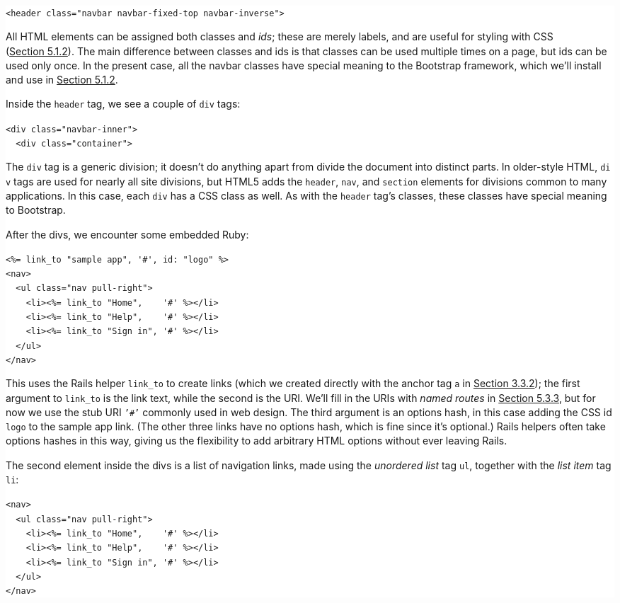     <header class="navbar navbar-fixed-top navbar-inverse">

All HTML elements can be assigned both classes and *ids*; these are
merely labels, and are useful for styling with CSS
([Section 5.1.2](filling-in-the-layout#sec-custom_css)). The main
difference between classes and ids is that classes can be used multiple
times on a page, but ids can be used only once. In the present case, all
the navbar classes have special meaning to the Bootstrap framework,
which we’ll install and use in
[Section 5.1.2](filling-in-the-layout#sec-custom_css).

Inside the `header` tag, we see a couple of `div` tags:

    <div class="navbar-inner">
      <div class="container">

The `div` tag is a generic division; it doesn’t do anything apart from
divide the document into distinct parts. In older-style HTML, `div` tags
are used for nearly all site divisions, but HTML5 adds the `header`,
`nav`, and `section` elements for divisions common to many applications.
In this case, each `div` has a CSS class as well. As with the `header`
tag’s classes, these classes have special meaning to Bootstrap.

After the divs, we encounter some embedded Ruby:

    <%= link_to "sample app", '#', id: "logo" %>
    <nav>
      <ul class="nav pull-right">
        <li><%= link_to "Home",    '#' %></li>
        <li><%= link_to "Help",    '#' %></li>
        <li><%= link_to "Sign in", '#' %></li>
      </ul>
    </nav>

This uses the Rails helper `link_to` to create links (which we created
directly with the anchor tag `a` in
[Section 3.3.2](static-pages#sec-passing_title_tests)); the first
argument to `link_to` is the link text, while the second is the URI.
We’ll fill in the URIs with *named routes* in
[Section 5.3.3](filling-in-the-layout#sec-named_routes), but for now we
use the stub URI `’#’` commonly used in web design. The third argument
is an options hash, in this case adding the CSS id `logo` to the sample
app link. (The other three links have no options hash, which is fine
since it’s optional.) Rails helpers often take options hashes in this
way, giving us the flexibility to add arbitrary HTML options without
ever leaving Rails.

The second element inside the divs is a list of navigation links, made
using the *unordered list* tag `ul`, together with the *list item* tag
`li`:

    <nav>
      <ul class="nav pull-right">
        <li><%= link_to "Home",    '#' %></li>
        <li><%= link_to "Help",    '#' %></li>
        <li><%= link_to "Sign in", '#' %></li>
      </ul>
    </nav>

